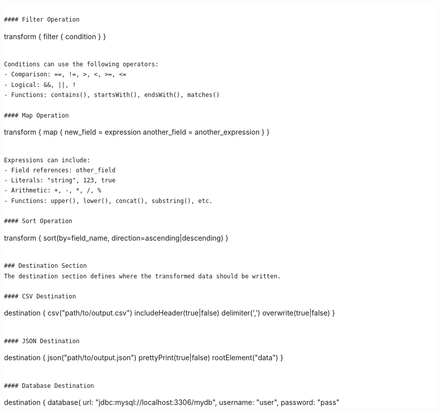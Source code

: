    ```

   #### Filter Operation
   ```
   transform {
     filter { condition }
   }
   ```

   Conditions can use the following operators:
   - Comparison: ==, !=, >, <, >=, <=
   - Logical: &&, ||, !
   - Functions: contains(), startsWith(), endsWith(), matches()

   #### Map Operation
   ```
   transform {
     map {
       new_field = expression
       another_field = another_expression
     }
   }
   ```

   Expressions can include:
   - Field references: other_field
   - Literals: "string", 123, true
   - Arithmetic: +, -, *, /, %
   - Functions: upper(), lower(), concat(), substring(), etc.

   #### Sort Operation
   ```
   transform {
     sort(by=field_name, direction=ascending|descending)
   }
   ```

   ### Destination Section
   The destination section defines where the transformed data should be written.

   #### CSV Destination
   ```
   destination {
     csv("path/to/output.csv")
     includeHeader(true|false)
     delimiter(',')
     overwrite(true|false)
   }
   ```

   #### JSON Destination
   ```
   destination {
     json("path/to/output.json")
     prettyPrint(true|false)
     rootElement("data")
   }
   ```

   #### Database Destination
   ```
   destination {
     database(
       url: "jdbc:mysql://localhost:3306/mydb",
       username: "user",
       password: "pass"
